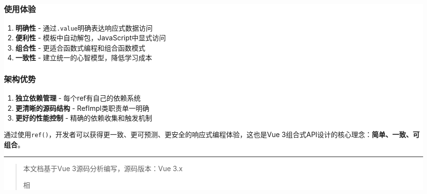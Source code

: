 ### 使用体验

1. **明确性** - 通过`.value`明确表达响应式数据访问
2. **便利性** - 模板中自动解包，JavaScript中显式访问
3. **组合性** - 更适合函数式编程和组合函数模式
4. **一致性** - 建立统一的心智模型，降低学习成本

### 架构优势

1. **独立依赖管理** - 每个ref有自己的依赖系统
2. **更清晰的源码结构** - RefImpl类职责单一明确
3. **更好的性能控制** - 精确的依赖收集和触发机制

通过使用`ref()`，开发者可以获得更一致、更可预测、更安全的响应式编程体验，这也是Vue 3组合式API设计的核心理念：**简单、一致、可组合**。

---

> 本文档基于Vue 3源码分析编写，源码版本：Vue 3.x
>
> 相
